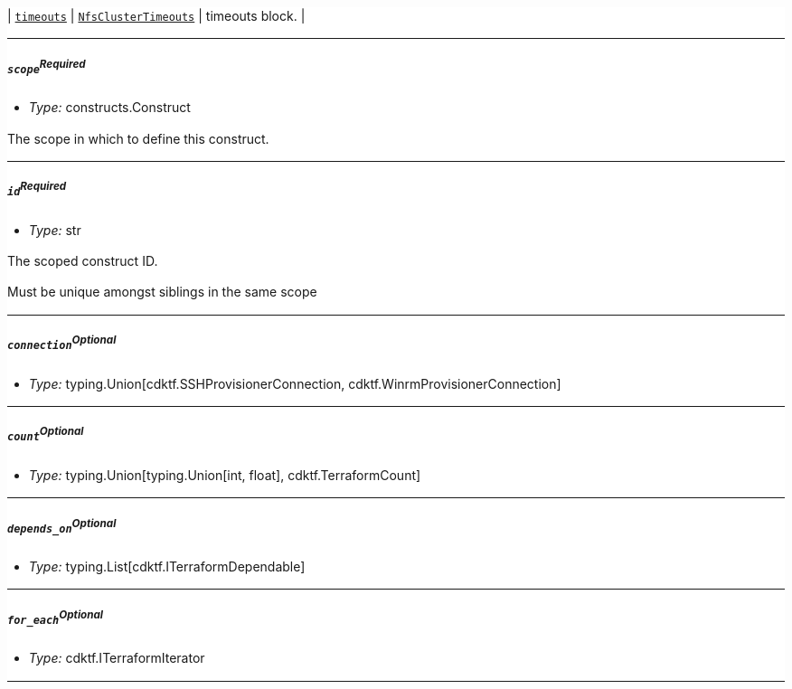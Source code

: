 | <code><a href="#@cdktf/provider-ionoscloud.nfsCluster.NfsCluster.Initializer.parameter.timeouts">timeouts</a></code> | <code><a href="#@cdktf/provider-ionoscloud.nfsCluster.NfsClusterTimeouts">NfsClusterTimeouts</a></code> | timeouts block. |

---

##### `scope`<sup>Required</sup> <a name="scope" id="@cdktf/provider-ionoscloud.nfsCluster.NfsCluster.Initializer.parameter.scope"></a>

- *Type:* constructs.Construct

The scope in which to define this construct.

---

##### `id`<sup>Required</sup> <a name="id" id="@cdktf/provider-ionoscloud.nfsCluster.NfsCluster.Initializer.parameter.id"></a>

- *Type:* str

The scoped construct ID.

Must be unique amongst siblings in the same scope

---

##### `connection`<sup>Optional</sup> <a name="connection" id="@cdktf/provider-ionoscloud.nfsCluster.NfsCluster.Initializer.parameter.connection"></a>

- *Type:* typing.Union[cdktf.SSHProvisionerConnection, cdktf.WinrmProvisionerConnection]

---

##### `count`<sup>Optional</sup> <a name="count" id="@cdktf/provider-ionoscloud.nfsCluster.NfsCluster.Initializer.parameter.count"></a>

- *Type:* typing.Union[typing.Union[int, float], cdktf.TerraformCount]

---

##### `depends_on`<sup>Optional</sup> <a name="depends_on" id="@cdktf/provider-ionoscloud.nfsCluster.NfsCluster.Initializer.parameter.dependsOn"></a>

- *Type:* typing.List[cdktf.ITerraformDependable]

---

##### `for_each`<sup>Optional</sup> <a name="for_each" id="@cdktf/provider-ionoscloud.nfsCluster.NfsCluster.Initializer.parameter.forEach"></a>

- *Type:* cdktf.ITerraformIterator

---
